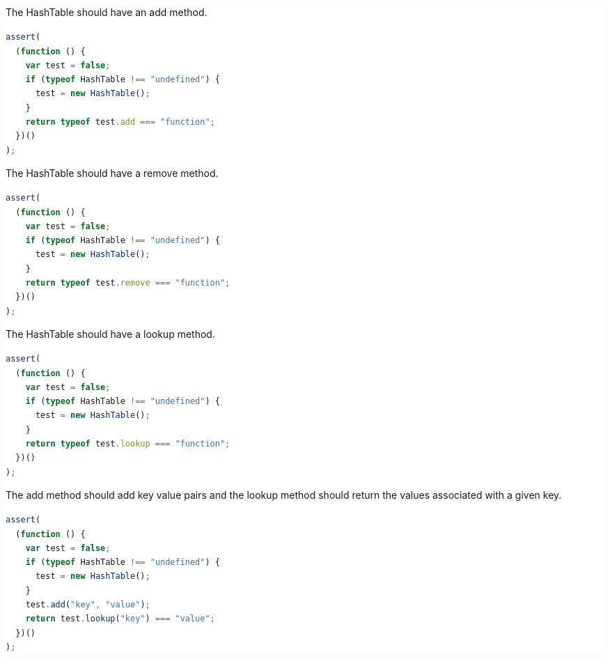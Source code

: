 The HashTable should have an add method.

```js
assert(
  (function () {
    var test = false;
    if (typeof HashTable !== "undefined") {
      test = new HashTable();
    }
    return typeof test.add === "function";
  })()
);
```

The HashTable should have a remove method.

```js
assert(
  (function () {
    var test = false;
    if (typeof HashTable !== "undefined") {
      test = new HashTable();
    }
    return typeof test.remove === "function";
  })()
);
```

The HashTable should have a lookup method.

```js
assert(
  (function () {
    var test = false;
    if (typeof HashTable !== "undefined") {
      test = new HashTable();
    }
    return typeof test.lookup === "function";
  })()
);
```

The add method should add key value pairs and the lookup method should return the values associated with a given key.

```js
assert(
  (function () {
    var test = false;
    if (typeof HashTable !== "undefined") {
      test = new HashTable();
    }
    test.add("key", "value");
    return test.lookup("key") === "value";
  })()
);
```
